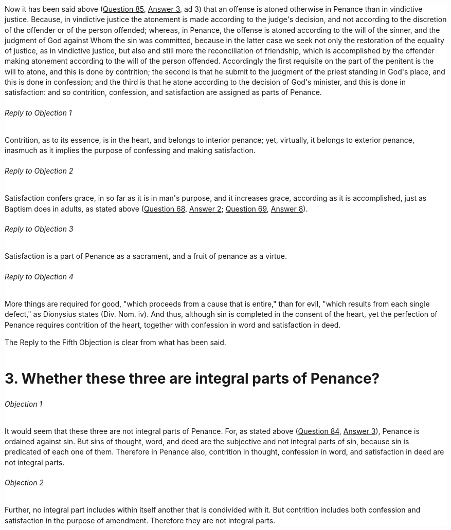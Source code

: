 Now it has been said above ([Question 85](85.%20Penance%20as%20a%20Virtue.md), [Answer 3](85.%20Penance%20as%20a%20Virtue.md#3.%20Whether%20the%20virtue%20of%20penance%20is%20a%20species%20of%20justice?%20), ad 3) that an offense is atoned otherwise in Penance than in vindictive justice. Because, in vindictive justice the atonement is made according to the judge's decision, and not according to the discretion of the offender or of the person offended; whereas, in Penance, the offense is atoned according to the will of the sinner, and the judgment of God against Whom the sin was committed, because in the latter case we seek not only the restoration of the equality of justice, as in vindictive justice, but also and still more the reconciliation of friendship, which is accomplished by the offender making atonement according to the will of the person offended. Accordingly the first requisite on the part of the penitent is the will to atone, and this is done by contrition; the second is that he submit to the judgment of the priest standing in God's place, and this is done in confession; and the third is that he atone according to the decision of God's minister, and this is done in satisfaction: and so contrition, confession, and satisfaction are assigned as parts of Penance.  

###### Reply to Objection 1
Contrition, as to its essence, is in the heart, and belongs to interior penance; yet, virtually, it belongs to exterior penance, inasmuch as it implies the purpose of confessing and making satisfaction.  

###### Reply to Objection 2
Satisfaction confers grace, in so far as it is in man's purpose, and it increases grace, according as it is accomplished, just as Baptism does in adults, as stated above ([Question 68](../66.%20Baptism/68.%20Those%20Who%20Receive%20Baptism.md), [Answer 2](../66.%20Baptism/68.%20Those%20Who%20Receive%20Baptism.md#2.%20Whether%20a%20man%20can%20be%20saved%20without%20Baptism?%20); [Question 69](../66.%20Baptism/69.%20Effects%20of%20Baptism.md), [Answer 8](../66.%20Baptism/69.%20Effects%20of%20Baptism.md#8.%20Whether%20Baptism%20has%20an%20equal%20effect%20in%20all?%20)).  

###### Reply to Objection 3
Satisfaction is a part of Penance as a sacrament, and a fruit of penance as a virtue.  

###### Reply to Objection 4
More things are required for good, "which proceeds from a cause that is entire," than for evil, "which results from each single defect," as Dionysius states (Div. Nom. iv). And thus, although sin is completed in the consent of the heart, yet the perfection of Penance requires contrition of the heart, together with confession in word and satisfaction in deed.  

The Reply to the Fifth Objection is clear from what has been said.




# 3. Whether these three are integral parts of Penance? 

###### Objection 1
It would seem that these three are not integral parts of Penance. For, as stated above ([Question 84](84.%20Sacrament%20of%20Penance.md), [Answer 3](84.%20Sacrament%20of%20Penance.md#3.%20Whether%20the%20form%20of%20this%20sacrament%20is:%20"I%20absolve%20thee"?%20)), Penance is ordained against sin. But sins of thought, word, and deed are the subjective and not integral parts of sin, because sin is predicated of each one of them. Therefore in Penance also, contrition in thought, confession in word, and satisfaction in deed are not integral parts.  

###### Objection 2
Further, no integral part includes within itself another that is condivided with it. But contrition includes both confession and satisfaction in the purpose of amendment. Therefore they are not integral parts.  
